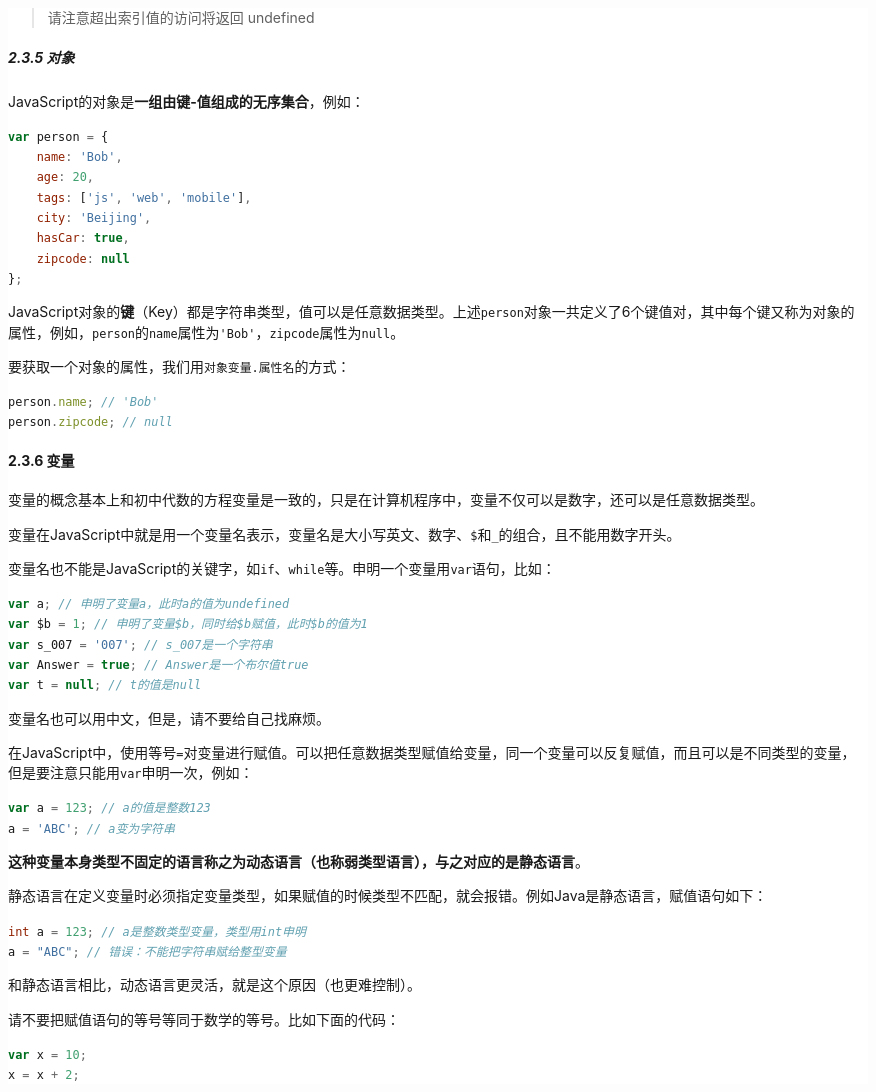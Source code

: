 > 请注意超出索引值的访问将返回 undefined



##### 2.3.5 对象

JavaScript的对象是**一组由键-值组成的无序集合**，例如：

```js
var person = {
    name: 'Bob',
    age: 20,
    tags: ['js', 'web', 'mobile'],
    city: 'Beijing',
    hasCar: true,
    zipcode: null
};
```

JavaScript对象的**键**（Key）都是字符串类型，值可以是任意数据类型。上述`person`对象一共定义了6个键值对，其中每个键又称为对象的属性，例如，`person`的`name`属性为`'Bob'`，`zipcode`属性为`null`。

要获取一个对象的属性，我们用`对象变量.属性名`的方式：

```js
person.name; // 'Bob'
person.zipcode; // null
```



#### 2.3.6 变量

变量的概念基本上和初中代数的方程变量是一致的，只是在计算机程序中，变量不仅可以是数字，还可以是任意数据类型。

变量在JavaScript中就是用一个变量名表示，变量名是大小写英文、数字、`$`和`_`的组合，且不能用数字开头。

变量名也不能是JavaScript的关键字，如`if`、`while`等。申明一个变量用`var`语句，比如：

```js
var a; // 申明了变量a，此时a的值为undefined
var $b = 1; // 申明了变量$b，同时给$b赋值，此时$b的值为1
var s_007 = '007'; // s_007是一个字符串
var Answer = true; // Answer是一个布尔值true
var t = null; // t的值是null
```

变量名也可以用中文，但是，请不要给自己找麻烦。

在JavaScript中，使用等号`=`对变量进行赋值。可以把任意数据类型赋值给变量，同一个变量可以反复赋值，而且可以是不同类型的变量，但是要注意只能用`var`申明一次，例如：

```js
var a = 123; // a的值是整数123
a = 'ABC'; // a变为字符串
```

**这种变量本身类型不固定的语言称之为动态语言（也称弱类型语言），与之对应的是静态语言**。

静态语言在定义变量时必须指定变量类型，如果赋值的时候类型不匹配，就会报错。例如Java是静态语言，赋值语句如下：

```java
int a = 123; // a是整数类型变量，类型用int申明
a = "ABC"; // 错误：不能把字符串赋给整型变量
```

和静态语言相比，动态语言更灵活，就是这个原因（也更难控制）。

请不要把赋值语句的等号等同于数学的等号。比如下面的代码：

```js
var x = 10;
x = x + 2;
```

